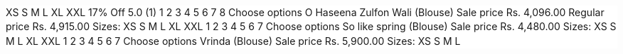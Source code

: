 XS
S
M
L
XL
XXL
17% Off
5.0
(1)
1
2
3
4
5
6
7
8
Choose options
O Haseena Zulfon Wali (Blouse)
Sale price
Rs. 4,096.00
Regular price
Rs. 4,915.00
Sizes:
XS
S
M
L
XL
XXL
1
2
3
4
5
6
7
Choose options
So like spring (Blouse)
Sale price
Rs. 4,480.00
Sizes:
XS
S
M
L
XL
XXL
1
2
3
4
5
6
7
Choose options
Vrinda (Blouse)
Sale price
Rs. 5,900.00
Sizes:
XS
S
M
L
